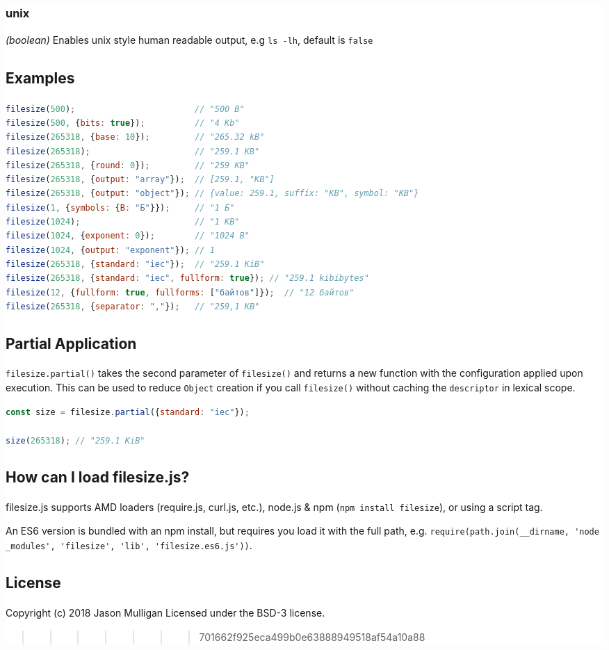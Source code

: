 ### unix
_*(boolean)*_ Enables unix style human readable output, e.g `ls -lh`, default is `false`

## Examples

```javascript
filesize(500);                        // "500 B"
filesize(500, {bits: true});          // "4 Kb"
filesize(265318, {base: 10});         // "265.32 kB"
filesize(265318);                     // "259.1 KB"
filesize(265318, {round: 0});         // "259 KB"
filesize(265318, {output: "array"});  // [259.1, "KB"]
filesize(265318, {output: "object"}); // {value: 259.1, suffix: "KB", symbol: "KB"}
filesize(1, {symbols: {B: "Б"}});     // "1 Б"
filesize(1024);                       // "1 KB"
filesize(1024, {exponent: 0});        // "1024 B"
filesize(1024, {output: "exponent"}); // 1
filesize(265318, {standard: "iec"});  // "259.1 KiB"
filesize(265318, {standard: "iec", fullform: true}); // "259.1 kibibytes"
filesize(12, {fullform: true, fullforms: ["байтов"]});  // "12 байтов"
filesize(265318, {separator: ","});   // "259,1 KB"
```

## Partial Application
`filesize.partial()` takes the second parameter of `filesize()` and returns a new function with the configuration applied 
upon execution. This can be used to reduce `Object` creation if you call `filesize()` without caching the `descriptor` 
in lexical scope.

```javascript
const size = filesize.partial({standard: "iec"});

size(265318); // "259.1 KiB"
```

## How can I load filesize.js?
filesize.js supports AMD loaders (require.js, curl.js, etc.), node.js & npm (```npm install filesize```), or using a script tag.

An ES6 version is bundled with an npm install, but requires you load it with the full path, e.g. `require(path.join(__dirname, 'node_modules', 'filesize', 'lib', 'filesize.es6.js'))`.

## License
Copyright (c) 2018 Jason Mulligan
Licensed under the BSD-3 license.
>>>>>>> 701662f925eca499b0e63888949518af54a10a88

